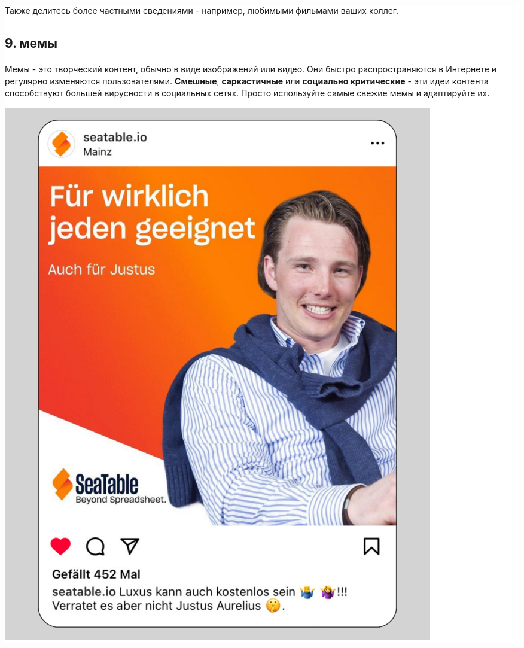 Также делитесь более частными сведениями - например, любимыми фильмами ваших коллег.

## 9\. мемы

Мемы - это творческий контент, обычно в виде изображений или видео. Они быстро распространяются в Интернете и регулярно изменяются пользователями. **Смешные**, **саркастичные** или **социально критические** - эти идеи контента способствуют большей вирусности в социальных сетях. Просто используйте самые свежие мемы и адаптируйте их.

![Мем BWL-Justus как идея контента](images/Memes-711x889.png)
